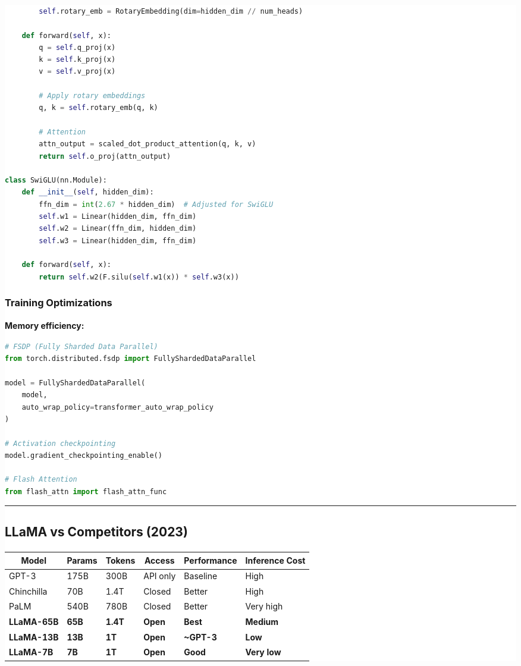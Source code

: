 ```python
        self.rotary_emb = RotaryEmbedding(dim=hidden_dim // num_heads)

    def forward(self, x):
        q = self.q_proj(x)
        k = self.k_proj(x)
        v = self.v_proj(x)

        # Apply rotary embeddings
        q, k = self.rotary_emb(q, k)

        # Attention
        attn_output = scaled_dot_product_attention(q, k, v)
        return self.o_proj(attn_output)

class SwiGLU(nn.Module):
    def __init__(self, hidden_dim):
        ffn_dim = int(2.67 * hidden_dim)  # Adjusted for SwiGLU
        self.w1 = Linear(hidden_dim, ffn_dim)
        self.w2 = Linear(ffn_dim, hidden_dim)
        self.w3 = Linear(hidden_dim, ffn_dim)

    def forward(self, x):
        return self.w2(F.silu(self.w1(x)) * self.w3(x))
```

### Training Optimizations

**Memory efficiency:**
```python
# FSDP (Fully Sharded Data Parallel)
from torch.distributed.fsdp import FullyShardedDataParallel

model = FullyShardedDataParallel(
    model,
    auto_wrap_policy=transformer_auto_wrap_policy
)

# Activation checkpointing
model.gradient_checkpointing_enable()

# Flash Attention
from flash_attn import flash_attn_func
```

---

## LLaMA vs Competitors (2023)

| Model | Params | Tokens | Access | Performance | Inference Cost |
|-------|--------|--------|--------|-------------|----------------|
| GPT-3 | 175B | 300B | API only | Baseline | High |
| Chinchilla | 70B | 1.4T | Closed | Better | High |
| PaLM | 540B | 780B | Closed | Better | Very high |
| **LLaMA-65B** | **65B** | **1.4T** | **Open** | **Best** | **Medium** |
| **LLaMA-13B** | **13B** | **1T** | **Open** | **~GPT-3** | **Low** |
| **LLaMA-7B** | **7B** | **1T** | **Open** | **Good** | **Very low** |
